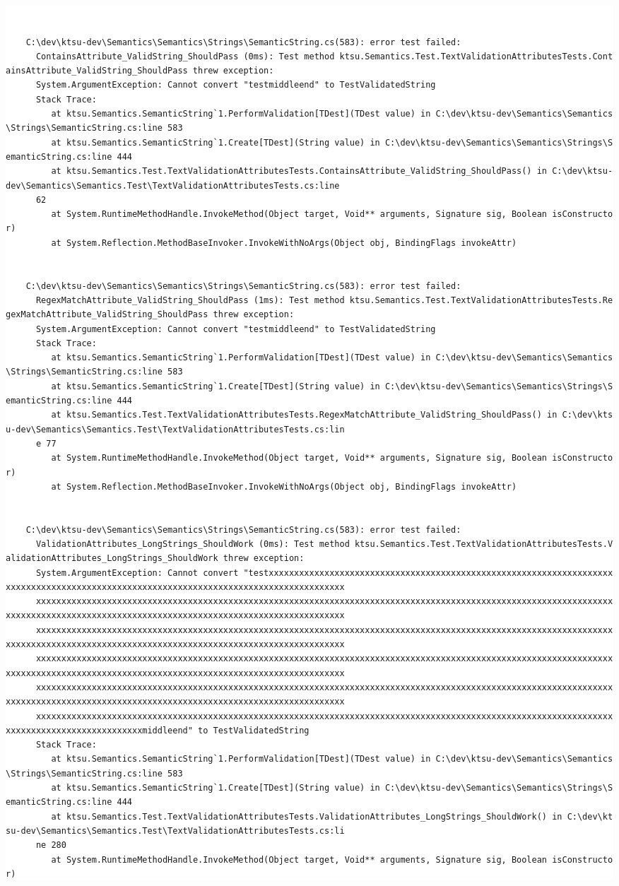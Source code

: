 ```


    C:\dev\ktsu-dev\Semantics\Semantics\Strings\SemanticString.cs(583): error test failed:
      ContainsAttribute_ValidString_ShouldPass (0ms): Test method ktsu.Semantics.Test.TextValidationAttributesTests.ContainsAttribute_ValidString_ShouldPass threw exception:
      System.ArgumentException: Cannot convert "testmiddleend" to TestValidatedString
      Stack Trace:
         at ktsu.Semantics.SemanticString`1.PerformValidation[TDest](TDest value) in C:\dev\ktsu-dev\Semantics\Semantics\Strings\SemanticString.cs:line 583
         at ktsu.Semantics.SemanticString`1.Create[TDest](String value) in C:\dev\ktsu-dev\Semantics\Semantics\Strings\SemanticString.cs:line 444
         at ktsu.Semantics.Test.TextValidationAttributesTests.ContainsAttribute_ValidString_ShouldPass() in C:\dev\ktsu-dev\Semantics\Semantics.Test\TextValidationAttributesTests.cs:line 
      62
         at System.RuntimeMethodHandle.InvokeMethod(Object target, Void** arguments, Signature sig, Boolean isConstructor)
         at System.Reflection.MethodBaseInvoker.InvokeWithNoArgs(Object obj, BindingFlags invokeAttr)


    C:\dev\ktsu-dev\Semantics\Semantics\Strings\SemanticString.cs(583): error test failed:
      RegexMatchAttribute_ValidString_ShouldPass (1ms): Test method ktsu.Semantics.Test.TextValidationAttributesTests.RegexMatchAttribute_ValidString_ShouldPass threw exception:
      System.ArgumentException: Cannot convert "testmiddleend" to TestValidatedString
      Stack Trace:
         at ktsu.Semantics.SemanticString`1.PerformValidation[TDest](TDest value) in C:\dev\ktsu-dev\Semantics\Semantics\Strings\SemanticString.cs:line 583
         at ktsu.Semantics.SemanticString`1.Create[TDest](String value) in C:\dev\ktsu-dev\Semantics\Semantics\Strings\SemanticString.cs:line 444
         at ktsu.Semantics.Test.TextValidationAttributesTests.RegexMatchAttribute_ValidString_ShouldPass() in C:\dev\ktsu-dev\Semantics\Semantics.Test\TextValidationAttributesTests.cs:lin
      e 77
         at System.RuntimeMethodHandle.InvokeMethod(Object target, Void** arguments, Signature sig, Boolean isConstructor)
         at System.Reflection.MethodBaseInvoker.InvokeWithNoArgs(Object obj, BindingFlags invokeAttr)


    C:\dev\ktsu-dev\Semantics\Semantics\Strings\SemanticString.cs(583): error test failed:
      ValidationAttributes_LongStrings_ShouldWork (0ms): Test method ktsu.Semantics.Test.TextValidationAttributesTests.ValidationAttributes_LongStrings_ShouldWork threw exception:        
      System.ArgumentException: Cannot convert "testxxxxxxxxxxxxxxxxxxxxxxxxxxxxxxxxxxxxxxxxxxxxxxxxxxxxxxxxxxxxxxxxxxxxxxxxxxxxxxxxxxxxxxxxxxxxxxxxxxxxxxxxxxxxxxxxxxxxxxxxxxxxxxxxxxxxxxx
      xxxxxxxxxxxxxxxxxxxxxxxxxxxxxxxxxxxxxxxxxxxxxxxxxxxxxxxxxxxxxxxxxxxxxxxxxxxxxxxxxxxxxxxxxxxxxxxxxxxxxxxxxxxxxxxxxxxxxxxxxxxxxxxxxxxxxxxxxxxxxxxxxxxxxxxxxxxxxxxxxxxxxxxxxxxxxxxxxxxxx
      xxxxxxxxxxxxxxxxxxxxxxxxxxxxxxxxxxxxxxxxxxxxxxxxxxxxxxxxxxxxxxxxxxxxxxxxxxxxxxxxxxxxxxxxxxxxxxxxxxxxxxxxxxxxxxxxxxxxxxxxxxxxxxxxxxxxxxxxxxxxxxxxxxxxxxxxxxxxxxxxxxxxxxxxxxxxxxxxxxxxx
      xxxxxxxxxxxxxxxxxxxxxxxxxxxxxxxxxxxxxxxxxxxxxxxxxxxxxxxxxxxxxxxxxxxxxxxxxxxxxxxxxxxxxxxxxxxxxxxxxxxxxxxxxxxxxxxxxxxxxxxxxxxxxxxxxxxxxxxxxxxxxxxxxxxxxxxxxxxxxxxxxxxxxxxxxxxxxxxxxxxxx
      xxxxxxxxxxxxxxxxxxxxxxxxxxxxxxxxxxxxxxxxxxxxxxxxxxxxxxxxxxxxxxxxxxxxxxxxxxxxxxxxxxxxxxxxxxxxxxxxxxxxxxxxxxxxxxxxxxxxxxxxxxxxxxxxxxxxxxxxxxxxxxxxxxxxxxxxxxxxxxxxxxxxxxxxxxxxxxxxxxxxx
      xxxxxxxxxxxxxxxxxxxxxxxxxxxxxxxxxxxxxxxxxxxxxxxxxxxxxxxxxxxxxxxxxxxxxxxxxxxxxxxxxxxxxxxxxxxxxxxxxxxxxxxxxxxxxxxxxxxxxxxxxxxxxxxxxxxxxxxxxxxxxmiddleend" to TestValidatedString       
      Stack Trace:
         at ktsu.Semantics.SemanticString`1.PerformValidation[TDest](TDest value) in C:\dev\ktsu-dev\Semantics\Semantics\Strings\SemanticString.cs:line 583
         at ktsu.Semantics.SemanticString`1.Create[TDest](String value) in C:\dev\ktsu-dev\Semantics\Semantics\Strings\SemanticString.cs:line 444
         at ktsu.Semantics.Test.TextValidationAttributesTests.ValidationAttributes_LongStrings_ShouldWork() in C:\dev\ktsu-dev\Semantics\Semantics.Test\TextValidationAttributesTests.cs:li
      ne 280
         at System.RuntimeMethodHandle.InvokeMethod(Object target, Void** arguments, Signature sig, Boolean isConstructor)
```